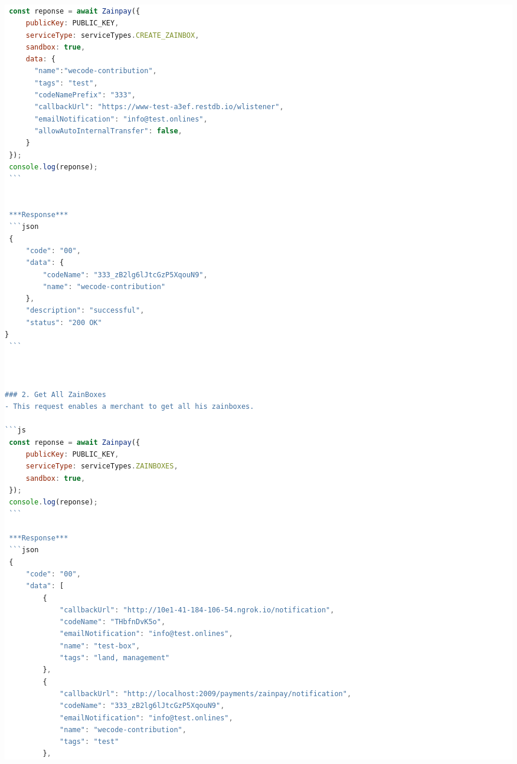    ```js
    const reponse = await Zainpay({
        publicKey: PUBLIC_KEY,
        serviceType: serviceTypes.CREATE_ZAINBOX,
        sandbox: true,
        data: {
          "name":"wecode-contribution",
          "tags": "test",
          "codeNamePrefix": "333",
          "callbackUrl": "https://www-test-a3ef.restdb.io/wlistener",
          "emailNotification": "info@test.onlines", 
          "allowAutoInternalTransfer": false,
        }
    });
    console.log(reponse);
    ```

    
    ***Response***
    ```json
    {
        "code": "00",
        "data": {
            "codeName": "333_zB2lg6lJtcGzP5XqouN9",
            "name": "wecode-contribution"
        },
        "description": "successful",
        "status": "200 OK"
   }
    ```     



### 2. Get All ZainBoxes
- This request enables a merchant to get all his zainboxes.

   ```js
    const reponse = await Zainpay({
        publicKey: PUBLIC_KEY,
        serviceType: serviceTypes.ZAINBOXES,
        sandbox: true,
    });
    console.log(reponse);
    ```

    ***Response***
    ```json
    {
        "code": "00",
        "data": [
            {
                "callbackUrl": "http://10e1-41-184-106-54.ngrok.io/notification",
                "codeName": "THbfnDvK5o",
                "emailNotification": "info@test.onlines",
                "name": "test-box",
                "tags": "land, management"
            },
            {
                "callbackUrl": "http://localhost:2009/payments/zainpay/notification",
                "codeName": "333_zB2lg6lJtcGzP5XqouN9",
                "emailNotification": "info@test.onlines",
                "name": "wecode-contribution",
                "tags": "test"
            },
   ```